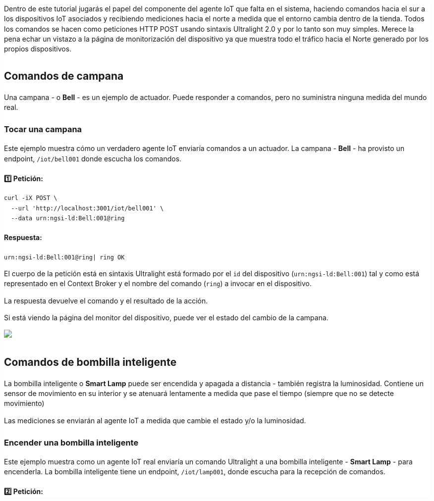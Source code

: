 Dentro de este tutorial jugarás el papel del componente del agente IoT que falta en el sistema, haciendo comandos hacia el sur a los dispositivos IoT asociados y recibiendo mediciones hacia el norte a medida que el entorno cambia dentro de la tienda. Todos los comandos se hacen como peticiones HTTP POST usando sintaxis Ultralight 2.0 y por lo tanto son muy simples. Merece la pena echar un vistazo a la página de monitorización del dispositivo ya que muestra todo el tráfico hacia el Norte generado por los propios dispositivos.

## Comandos de campana

Una campana - o **Bell** - es un ejemplo de actuador. Puede responder a comandos, pero no suministra ninguna medida del mundo real.

### Tocar una campana

Este ejemplo muestra cómo un verdadero agente IoT enviaría comandos a un actuador. La campana - **Bell** - ha provisto un endpoint, `/iot/bell001` donde escucha los comandos.

#### 1️⃣ Petición:

```console
curl -iX POST \
  --url 'http://localhost:3001/iot/bell001' \
  --data urn:ngsi-ld:Bell:001@ring
```

#### Respuesta:

```
urn:ngsi-ld:Bell:001@ring| ring OK
```
El cuerpo de la petición está en sintaxis Ultralight está formado por el `id` del dispositivo (`urn:ngsi-ld:Bell:001`) tal y como está representado en el Context Broker y el nombre del comando (`ring`) a invocar en el dispositivo.

La respuesta devuelve el comando y el resultado de la acción.

Si está viendo la página del monitor del dispositivo, puede ver el estado del cambio de la campana.

![](https://fiware.github.io/tutorials.IoT-Sensors/img/bell-ring.gif)

## Comandos de bombilla inteligente

La bombilla inteligente o **Smart Lamp** puede ser encendida y apagada a distancia - también registra la luminosidad. Contiene un sensor de movimiento en su interior y se atenuará lentamente a medida que pase el tiempo (siempre que no se detecte movimiento)

Las mediciones se enviarán al agente IoT a medida que cambie el estado y/o la luminosidad.

### Encender una bombilla inteligente

Este ejemplo muestra como un agente IoT real enviaría un comando Ultralight a una bombilla inteligente - **Smart Lamp** - para encenderla. La bombilla inteligente tiene un endpoint, `/iot/lamp001`, donde escucha para la recepción de comandos.

#### 2️⃣ Petición:
